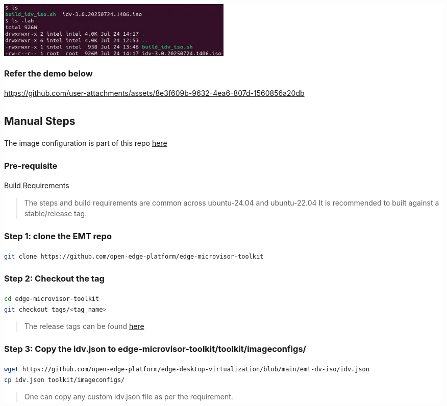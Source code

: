<p align="left">
<img align="center" width=50% height=50% src="docs/emt-idv-iso-out.png" >
</p>
<p align="center">
<em></em>
</p>

### Refer the demo below

https://github.com/user-attachments/assets/8e3f609b-9632-4ea6-807d-1560856a20db

## Manual Steps

The image configuration is part of this repo [here](./idv.json)

### Pre-requisite

[Build Requirements](https://github.com/open-edge-platform/edge-microvisor-toolkit/blob/3.0/toolkit/docs/building/prerequisites-ubuntu.md#build-requirements-on-ubuntu)

> The steps and build requirements are common across ubuntu-24.04 and ubuntu-22.04
> It is recommended to built against a stable/release tag.


### Step 1: clone the EMT repo
```sh
git clone https://github.com/open-edge-platform/edge-microvisor-toolkit
```
### Step 2: Checkout the tag
```sh
cd edge-microvisor-toolkit
git checkout tags/<tag_name>
```
> The release tags can be found [here](https://github.com/open-edge-platform/edge-microvisor-toolkit/releases)

### Step 3: Copy the idv.json to edge-microvisor-toolkit/toolkit/imageconfigs/
```sh
wget https://github.com/open-edge-platform/edge-desktop-virtualization/blob/main/emt-dv-iso/idv.json
cp idv.json toolkit/imageconfigs/
```
> One can copy any custom idv.json file as per the requirement.
